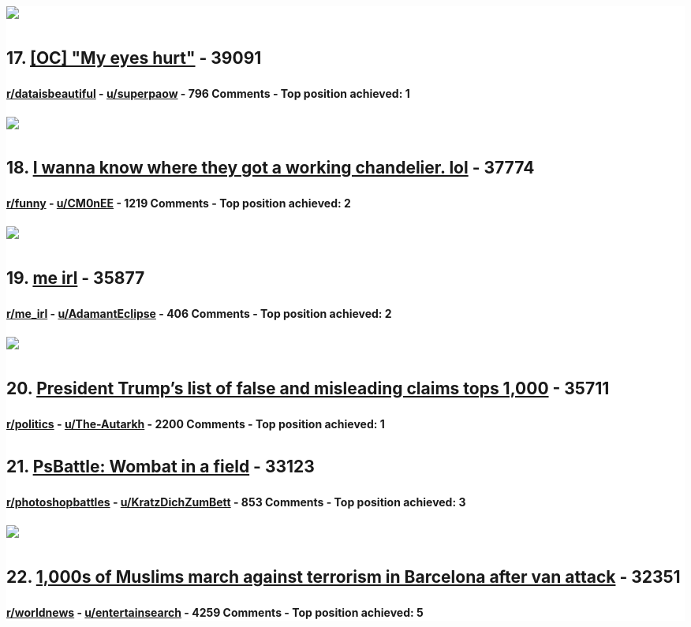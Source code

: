 <a href="https://www.youtube.com/watch?v=t3Zez37nTGg"><img src="https://a.thumbs.redditmedia.com/Lsxj7IbEPAmZY-wq1d67EXo1brjyEGy634bx2ml9SN0.jpg"></img></a>

## 17. [[OC] "My eyes hurt"](http://reddit.com/r/dataisbeautiful/comments/6v8a9m/oc_my_eyes_hurt/) - 39091
#### [r/dataisbeautiful](http://reddit.com/r/dataisbeautiful) - [u/superpaow](http://reddit.com/u/superpaow) - 796 Comments - Top position achieved: 1

<a href="https://i.redd.it/5ybj7f4wg7hz.png"><img src="https://b.thumbs.redditmedia.com/5JyIE757TqqJdOztYr7dhG_8zVS-yeyTDowVhK3ww7g.jpg"></img></a>

## 18. [I wanna know where they got a working chandelier. lol](http://reddit.com/r/funny/comments/6vbp18/i_wanna_know_where_they_got_a_working_chandelier/) - 37774
#### [r/funny](http://reddit.com/r/funny) - [u/CM0nEE](http://reddit.com/u/CM0nEE) - 1219 Comments - Top position achieved: 2

<a href="https://i.redd.it/djaz0ogh3bhz.png"><img src="https://a.thumbs.redditmedia.com/tpABs2GyKKUjtl2v1T9D_kkC7lBqjrsj6cybM_6mcf4.jpg"></img></a>

## 19. [me irl](http://reddit.com/r/me_irl/comments/6ve9b4/me_irl/) - 35877
#### [r/me_irl](http://reddit.com/r/me_irl) - [u/AdamantEclipse](http://reddit.com/u/AdamantEclipse) - 406 Comments - Top position achieved: 2

<a href="https://i.redd.it/ksqwycy4ychz.png"><img src="https://b.thumbs.redditmedia.com/xEHfkW3g_4Oqa5-6hVwsLZr00qdWrkG3UGWeJkOLlgI.jpg"></img></a>

## 20. [President Trump’s list of false and misleading claims tops 1,000](http://reddit.com/r/politics/comments/6vahkm/president_trumps_list_of_false_and_misleading/) - 35711
#### [r/politics](http://reddit.com/r/politics) - [u/The-Autarkh](http://reddit.com/u/The-Autarkh) - 2200 Comments - Top position achieved: 1

## 21. [PsBattle: Wombat in a field](http://reddit.com/r/photoshopbattles/comments/6varah/psbattle_wombat_in_a_field/) - 33123
#### [r/photoshopbattles](http://reddit.com/r/photoshopbattles) - [u/KratzDichZumBett](http://reddit.com/u/KratzDichZumBett) - 853 Comments - Top position achieved: 3

<a href="http://i.imgur.com/DnsEdlY.jpg"><img src="https://a.thumbs.redditmedia.com/0eSRnAaqmlqXjBvqB9S5Jf_Thwb8Isg0ByJKts0ARj8.jpg"></img></a>

## 22. [1,000s of Muslims march against terrorism in Barcelona after van attack](http://reddit.com/r/worldnews/comments/6vahu2/1000s_of_muslims_march_against_terrorism_in/) - 32351
#### [r/worldnews](http://reddit.com/r/worldnews) - [u/entertainsearch](http://reddit.com/u/entertainsearch) - 4259 Comments - Top position achieved: 5
